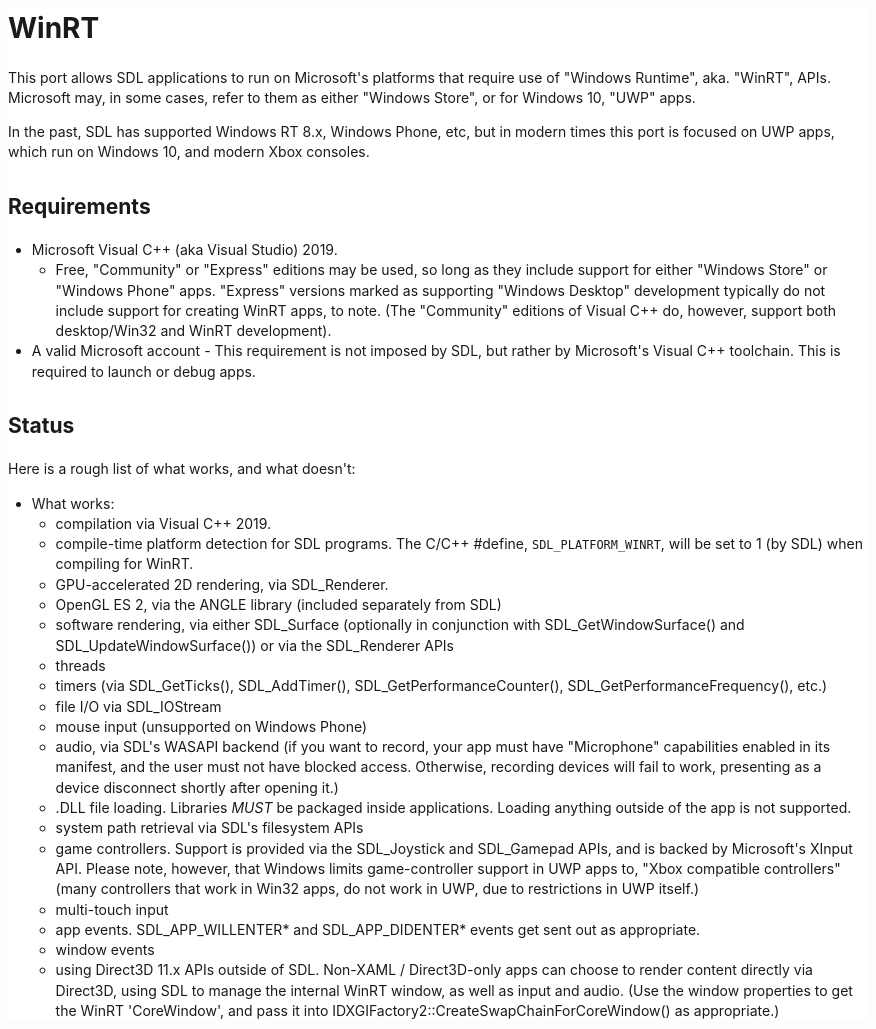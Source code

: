 WinRT
=====

This port allows SDL applications to run on Microsoft's platforms that require
use of "Windows Runtime", aka. "WinRT", APIs.  Microsoft may, in some cases,
refer to them as either "Windows Store", or for Windows 10, "UWP" apps.

In the past, SDL has supported Windows RT 8.x, Windows Phone, etc, but in
modern times this port is focused on UWP apps, which run on Windows 10,
and modern Xbox consoles.


Requirements
------------

* Microsoft Visual C++ (aka Visual Studio) 2019.
  - Free, "Community" or "Express" editions may be used, so long as they
    include support for either "Windows Store" or "Windows Phone" apps.
    "Express" versions marked as supporting "Windows Desktop" development
    typically do not include support for creating WinRT apps, to note.
    (The "Community" editions of Visual C++ do, however, support both
    desktop/Win32 and WinRT development).
* A valid Microsoft account - This requirement is not imposed by SDL, but
  rather by Microsoft's Visual C++ toolchain.  This is required to launch or
  debug apps.


Status
------

Here is a rough list of what works, and what doesn't:

* What works:
  * compilation via Visual C++ 2019.
  * compile-time platform detection for SDL programs.  The C/C++ #define,
    `SDL_PLATFORM_WINRT`, will be set to 1 (by SDL) when compiling for WinRT.
  * GPU-accelerated 2D rendering, via SDL_Renderer.
  * OpenGL ES 2, via the ANGLE library (included separately from SDL)
  * software rendering, via either SDL_Surface (optionally in conjunction with
    SDL_GetWindowSurface() and SDL_UpdateWindowSurface()) or via the
    SDL_Renderer APIs
  * threads
  * timers (via SDL_GetTicks(), SDL_AddTimer(), SDL_GetPerformanceCounter(),
    SDL_GetPerformanceFrequency(), etc.)
  * file I/O via SDL_IOStream
  * mouse input  (unsupported on Windows Phone)
  * audio, via SDL's WASAPI backend (if you want to record, your app must
    have "Microphone" capabilities enabled in its manifest, and the user must
    not have blocked access. Otherwise, recording devices will fail to work,
    presenting as a device disconnect shortly after opening it.)
  * .DLL file loading.  Libraries *MUST* be packaged inside applications.  Loading
    anything outside of the app is not supported.
  * system path retrieval via SDL's filesystem APIs
  * game controllers.  Support is provided via the SDL_Joystick and
    SDL_Gamepad APIs, and is backed by Microsoft's XInput API.  Please
    note, however, that Windows limits game-controller support in UWP apps to,
    "Xbox compatible controllers" (many controllers that work in Win32 apps,
    do not work in UWP, due to restrictions in UWP itself.)
  * multi-touch input
  * app events.  SDL_APP_WILLENTER* and SDL_APP_DIDENTER* events get sent out as
    appropriate.
  * window events
  * using Direct3D 11.x APIs outside of SDL.  Non-XAML / Direct3D-only apps can
    choose to render content directly via Direct3D, using SDL to manage the
    internal WinRT window, as well as input and audio.  (Use
    the window properties to get the WinRT 'CoreWindow', and pass it into
    IDXGIFactory2::CreateSwapChainForCoreWindow() as appropriate.)
